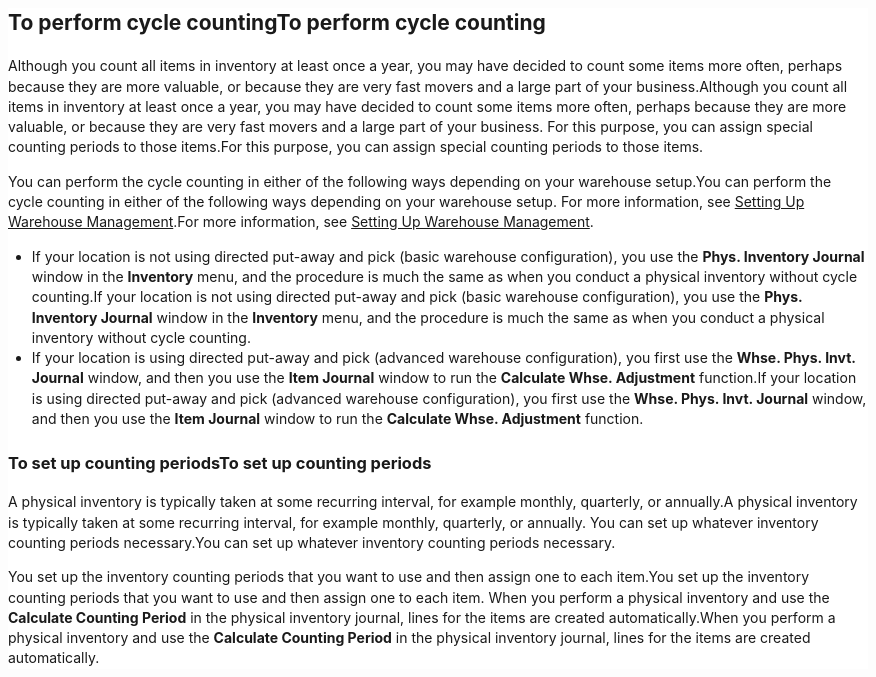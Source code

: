 ## <a name="to-perform-cycle-counting"></a><span data-ttu-id="e57a7-188">To perform cycle counting</span><span class="sxs-lookup"><span data-stu-id="e57a7-188">To perform cycle counting</span></span>
<span data-ttu-id="e57a7-189">Although you count all items in inventory at least once a year, you may have decided to count some items more often, perhaps because they are more valuable, or because they are very fast movers and a large part of your business.</span><span class="sxs-lookup"><span data-stu-id="e57a7-189">Although you count all items in inventory at least once a year, you may have decided to count some items more often, perhaps because they are more valuable, or because they are very fast movers and a large part of your business.</span></span> <span data-ttu-id="e57a7-190">For this purpose, you can assign special counting periods to those items.</span><span class="sxs-lookup"><span data-stu-id="e57a7-190">For this purpose, you can assign special counting periods to those items.</span></span>

<span data-ttu-id="e57a7-191">You can perform the cycle counting in either of the following ways depending on your warehouse setup.</span><span class="sxs-lookup"><span data-stu-id="e57a7-191">You can perform the cycle counting in either of the following ways depending on your warehouse setup.</span></span> <span data-ttu-id="e57a7-192">For more information, see [Setting Up Warehouse Management](warehouse-setup-warehouse.md).</span><span class="sxs-lookup"><span data-stu-id="e57a7-192">For more information, see [Setting Up Warehouse Management](warehouse-setup-warehouse.md).</span></span>  

-   <span data-ttu-id="e57a7-193">If your location is not using directed put-away and pick (basic warehouse configuration), you use the **Phys. Inventory Journal** window in the **Inventory** menu, and the procedure is much the same as when you conduct a physical inventory without cycle counting.</span><span class="sxs-lookup"><span data-stu-id="e57a7-193">If your location is not using directed put-away and pick (basic warehouse configuration), you use the **Phys. Inventory Journal** window in the **Inventory** menu, and the procedure is much the same as when you conduct a physical inventory without cycle counting.</span></span>  
-   <span data-ttu-id="e57a7-194">If your location is using directed put-away and pick (advanced warehouse configuration), you first use the **Whse. Phys. Invt. Journal** window, and then you use the **Item Journal** window to run the **Calculate Whse. Adjustment** function.</span><span class="sxs-lookup"><span data-stu-id="e57a7-194">If your location is using directed put-away and pick (advanced warehouse configuration), you first use the **Whse. Phys. Invt. Journal** window, and then you use the **Item Journal** window to run the **Calculate Whse. Adjustment** function.</span></span>  

### <a name="to-set-up-counting-periods"></a><span data-ttu-id="e57a7-195">To set up counting periods</span><span class="sxs-lookup"><span data-stu-id="e57a7-195">To set up counting periods</span></span>
<span data-ttu-id="e57a7-196">A physical inventory is typically taken at some recurring interval, for example monthly, quarterly, or annually.</span><span class="sxs-lookup"><span data-stu-id="e57a7-196">A physical inventory is typically taken at some recurring interval, for example monthly, quarterly, or annually.</span></span> <span data-ttu-id="e57a7-197">You can set up whatever inventory counting periods necessary.</span><span class="sxs-lookup"><span data-stu-id="e57a7-197">You can set up whatever inventory counting periods necessary.</span></span>

<span data-ttu-id="e57a7-198">You set up the inventory counting periods that you want to use and then assign one to each item.</span><span class="sxs-lookup"><span data-stu-id="e57a7-198">You set up the inventory counting periods that you want to use and then assign one to each item.</span></span> <span data-ttu-id="e57a7-199">When you perform a physical inventory and use the **Calculate Counting Period** in the physical inventory journal, lines for the items are created automatically.</span><span class="sxs-lookup"><span data-stu-id="e57a7-199">When you perform a physical inventory and use the **Calculate Counting Period** in the physical inventory journal, lines for the items are created automatically.</span></span>
